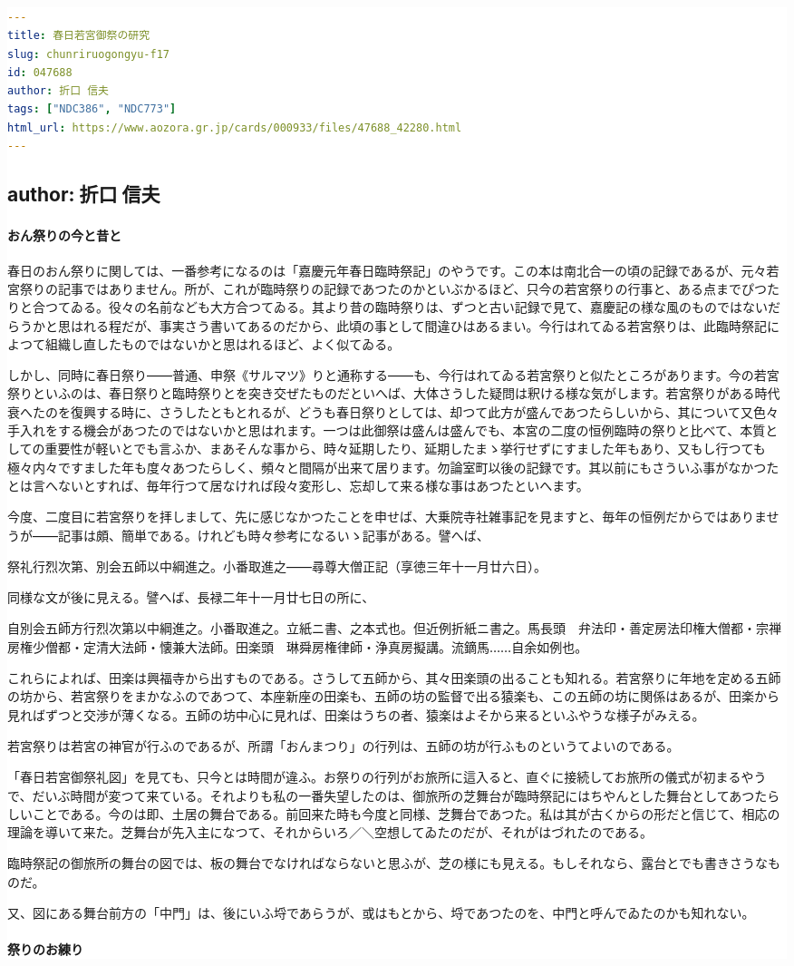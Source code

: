 ```yaml
---
title: 春日若宮御祭の研究
slug: chunriruogongyu-f17
id: 047688
author: 折口 信夫
tags: ["NDC386", "NDC773"]
html_url: https://www.aozora.gr.jp/cards/000933/files/47688_42280.html
---
```


## author: 折口 信夫

#### おん祭りの今と昔と




春日のおん祭りに関しては、一番参考になるのは「嘉慶元年春日臨時祭記」のやうです。この本は南北合一の頃の記録であるが、元々若宮祭りの記事ではありません。所が、これが臨時祭りの記録であつたのかといぶかるほど、只今の若宮祭りの行事と、ある点までぴつたりと合つてゐる。役々の名前なども大方合つてゐる。其より昔の臨時祭りは、ずつと古い記録で見て、嘉慶記の様な風のものではないだらうかと思はれる程だが、事実さう書いてあるのだから、此頃の事として間違ひはあるまい。今行はれてゐる若宮祭りは、此臨時祭記によつて組織し直したものではないかと思はれるほど、よく似てゐる。

しかし、同時に春日祭り――普通、申祭《サルマツ》りと通称する――も、今行はれてゐる若宮祭りと似たところがあります。今の若宮祭りといふのは、春日祭りと臨時祭りとを突き交ぜたものだといへば、大体さうした疑問は釈ける様な気がします。若宮祭りがある時代衰へたのを復興する時に、さうしたともとれるが、どうも春日祭りとしては、却つて此方が盛んであつたらしいから、其について又色々手入れをする機会があつたのではないかと思はれます。一つは此御祭は盛んは盛んでも、本宮の二度の恒例臨時の祭りと比べて、本質としての重要性が軽いとでも言ふか、まあそんな事から、時々延期したり、延期したまゝ挙行せずにすました年もあり、又もし行つても極々内々ですました年も度々あつたらしく、頻々と間隔が出来て居ります。勿論室町以後の記録です。其以前にもさういふ事がなかつたとは言へないとすれば、毎年行つて居なければ段々変形し、忘却して来る様な事はあつたといへます。

今度、二度目に若宮祭りを拝しまして、先に感じなかつたことを申せば、大乗院寺社雑事記を見ますと、毎年の恒例だからではありませうが――記事は頗、簡単である。けれども時々参考になるいゝ記事がある。譬へば、


祭礼行烈次第、別会五師以中綱進之。小番取進之――尋尊大僧正記（享徳三年十一月廿六日）。



同様な文が後に見える。譬へば、長禄二年十一月廿七日の所に、


自別会五師方行烈次第以中綱進之。小番取進之。立紙ニ書、之本式也。但近例折紙ニ書之。馬長頭　弁法印・善定房法印権大僧都・宗禅房権少僧都・定清大法師・懐兼大法師。田楽頭　琳舜房権律師・浄真房擬講。流鏑馬……自余如例也。



これらによれば、田楽は興福寺から出すものである。さうして五師から、其々田楽頭の出ることも知れる。若宮祭りに年地を定める五師の坊から、若宮祭りをまかなふのであつて、本座新座の田楽も、五師の坊の監督で出る猿楽も、この五師の坊に関係はあるが、田楽から見ればずつと交渉が薄くなる。五師の坊中心に見れば、田楽はうちの者、猿楽はよそから来るといふやうな様子がみえる。

若宮祭りは若宮の神官が行ふのであるが、所謂「おんまつり」の行列は、五師の坊が行ふものというてよいのである。

「春日若宮御祭礼図」を見ても、只今とは時間が違ふ。お祭りの行列がお旅所に這入ると、直ぐに接続してお旅所の儀式が初まるやうで、だいぶ時間が変つて来ている。それよりも私の一番失望したのは、御旅所の芝舞台が臨時祭記にはちやんとした舞台としてあつたらしいことである。今のは即、土居の舞台である。前回来た時も今度と同様、芝舞台であつた。私は其が古くからの形だと信じて、相応の理論を導いて来た。芝舞台が先入主になつて、それからいろ／＼空想してゐたのだが、それがはづれたのである。

臨時祭記の御旅所の舞台の図では、板の舞台でなければならないと思ふが、芝の様にも見える。もしそれなら、露台とでも書きさうなものだ。

又、図にある舞台前方の「中門」は、後にいふ埒であらうが、或はもとから、埒であつたのを、中門と呼んでゐたのかも知れない。



#### 祭りのお練り

